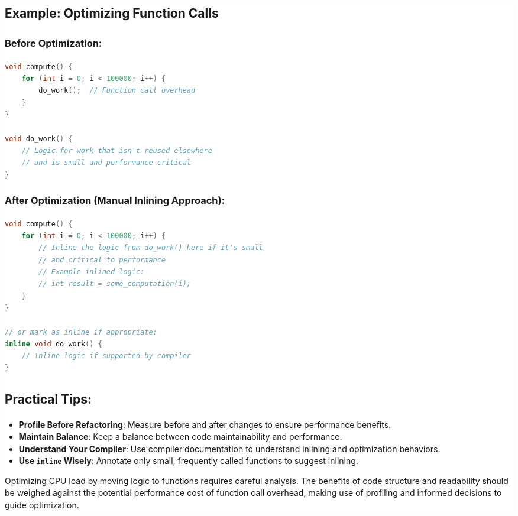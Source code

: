 ## Example: Optimizing Function Calls

### Before Optimization:

```c
void compute() {
    for (int i = 0; i < 100000; i++) {
        do_work();  // Function call overhead
    }
}

void do_work() {
    // Logic for work that isn't reused elsewhere
    // and is small and performance-critical
}
```

### After Optimization (Manual Inlining Approach):

```c
void compute() {
    for (int i = 0; i < 100000; i++) {
        // Inline the logic from do_work() here if it's small
        // and critical to performance
        // Example inlined logic:
        // int result = some_computation(i);
    }
}

// or mark as inline if appropriate:
inline void do_work() {
    // Inline logic if supported by compiler
}
```

## Practical Tips:

- **Profile Before Refactoring**: Measure before and after changes to ensure
  performance benefits.
- **Maintain Balance**: Keep a balance between code maintainability and
  performance.
- **Understand Your Compiler**: Use compiler documentation to understand
  inlining and optimization behaviors.
- **Use `inline` Wisely**: Annotate only small, frequently called functions to
  suggest inlining.

Optimizing CPU load by moving logic to functions requires careful analysis. The
benefits of code structure and readability should be weighed against the
potential performance cost of function call overhead, making use of profiling
and informed decisions to guide optimization.
